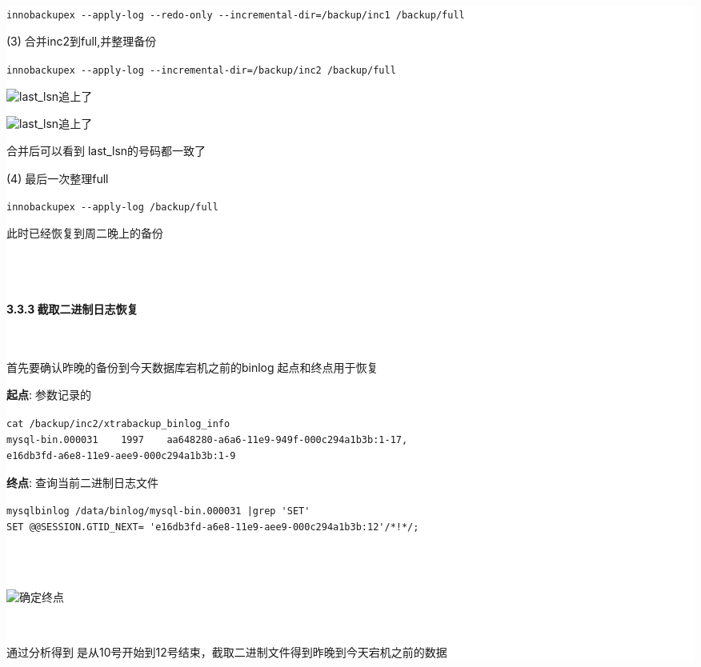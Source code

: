 ```shell
innobackupex --apply-log --redo-only --incremental-dir=/backup/inc1 /backup/full 
```

 

(3) 合并inc2到full,并整理备份 

```shell
innobackupex --apply-log --incremental-dir=/backup/inc2 /backup/full 
```


![last_lsn追上了](https://xin997.oss-cn-beijing.aliyuncs.com/xinblogs/webimg-DBA/Section7-2-5.png)


![last_lsn追上了](https://xin997.oss-cn-beijing.aliyuncs.com/xinblogs/webimg-DBA/Section7-2-6.png)

合并后可以看到 last_lsn的号码都一致了

(4) 最后一次整理full

```shell
innobackupex --apply-log /backup/full
```

此时已经恢复到周二晚上的备份



<br>

<br>

#### 3.3.3 截取二进制日志恢复

<br>

首先要确认昨晚的备份到今天数据库宕机之前的binlog 起点和终点用于恢复

**起点**: 参数记录的

```shell
cat /backup/inc2/xtrabackup_binlog_info
mysql-bin.000031	1997	aa648280-a6a6-11e9-949f-000c294a1b3b:1-17,
e16db3fd-a6e8-11e9-aee9-000c294a1b3b:1-9
```

**终点**: 查询当前二进制日志文件

```shell
mysqlbinlog /data/binlog/mysql-bin.000031 |grep 'SET'
SET @@SESSION.GTID_NEXT= 'e16db3fd-a6e8-11e9-aee9-000c294a1b3b:12'/*!*/;
```

<br>
<br>

![确定终点](https://xin997.oss-cn-beijing.aliyuncs.com/xinblogs/webimg-DBA/Section7-2-7.png)

<br>

通过分析得到 是从10号开始到12号结束，截取二进制文件得到昨晚到今天宕机之前的数据
